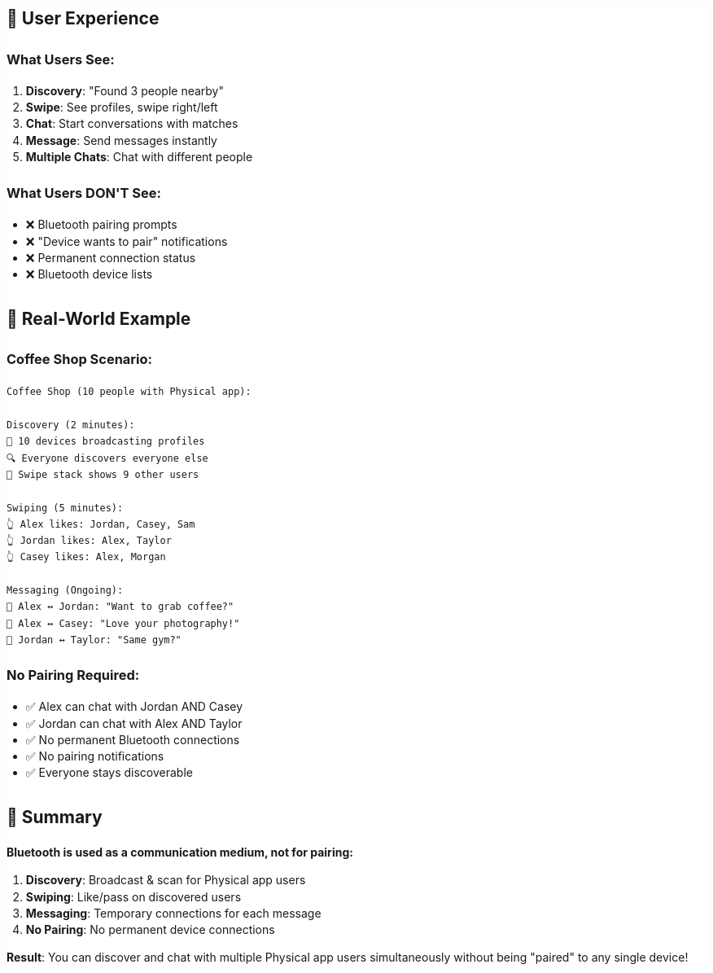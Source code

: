 ## 📱 **User Experience**

### **What Users See:**
1. **Discovery**: "Found 3 people nearby"
2. **Swipe**: See profiles, swipe right/left
3. **Chat**: Start conversations with matches
4. **Message**: Send messages instantly
5. **Multiple Chats**: Chat with different people

### **What Users DON'T See:**
- ❌ Bluetooth pairing prompts
- ❌ "Device wants to pair" notifications
- ❌ Permanent connection status
- ❌ Bluetooth device lists

## 🚀 **Real-World Example**

### **Coffee Shop Scenario:**
```
Coffee Shop (10 people with Physical app):

Discovery (2 minutes):
📡 10 devices broadcasting profiles
🔍 Everyone discovers everyone else
👥 Swipe stack shows 9 other users

Swiping (5 minutes):
👆 Alex likes: Jordan, Casey, Sam
👆 Jordan likes: Alex, Taylor
👆 Casey likes: Alex, Morgan

Messaging (Ongoing):
💬 Alex ↔ Jordan: "Want to grab coffee?"
💬 Alex ↔ Casey: "Love your photography!"
💬 Jordan ↔ Taylor: "Same gym?"
```

### **No Pairing Required:**
- ✅ Alex can chat with Jordan AND Casey
- ✅ Jordan can chat with Alex AND Taylor
- ✅ No permanent Bluetooth connections
- ✅ No pairing notifications
- ✅ Everyone stays discoverable

## 🎉 **Summary**

**Bluetooth is used as a communication medium, not for pairing:**

1. **Discovery**: Broadcast & scan for Physical app users
2. **Swiping**: Like/pass on discovered users  
3. **Messaging**: Temporary connections for each message
4. **No Pairing**: No permanent device connections

**Result**: You can discover and chat with multiple Physical app users simultaneously without being "paired" to any single device!
